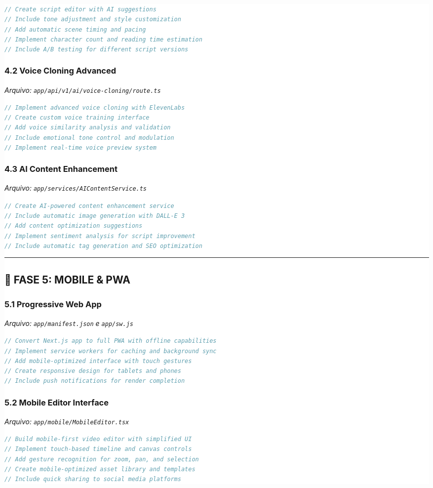 ```typescript
// Create script editor with AI suggestions
// Include tone adjustment and style customization
// Add automatic scene timing and pacing
// Implement character count and reading time estimation
// Include A/B testing for different script versions
```

### **4.2 Voice Cloning Advanced**
*Arquivo: `app/api/v1/ai/voice-cloning/route.ts`*

```typescript
// Implement advanced voice cloning with ElevenLabs
// Create custom voice training interface
// Add voice similarity analysis and validation
// Include emotional tone control and modulation
// Implement real-time voice preview system
```

### **4.3 AI Content Enhancement**
*Arquivo: `app/services/AIContentService.ts`*

```typescript
// Create AI-powered content enhancement service
// Include automatic image generation with DALL-E 3
// Add content optimization suggestions
// Implement sentiment analysis for script improvement
// Include automatic tag generation and SEO optimization
```

---

## 📱 **FASE 5: MOBILE & PWA**

### **5.1 Progressive Web App**
*Arquivo: `app/manifest.json` e `app/sw.js`*

```typescript
// Convert Next.js app to full PWA with offline capabilities
// Implement service workers for caching and background sync
// Add mobile-optimized interface with touch gestures
// Create responsive design for tablets and phones
// Include push notifications for render completion
```

### **5.2 Mobile Editor Interface**
*Arquivo: `app/mobile/MobileEditor.tsx`*

```typescript
// Build mobile-first video editor with simplified UI
// Implement touch-based timeline and canvas controls
// Add gesture recognition for zoom, pan, and selection
// Create mobile-optimized asset library and templates
// Include quick sharing to social media platforms
```
